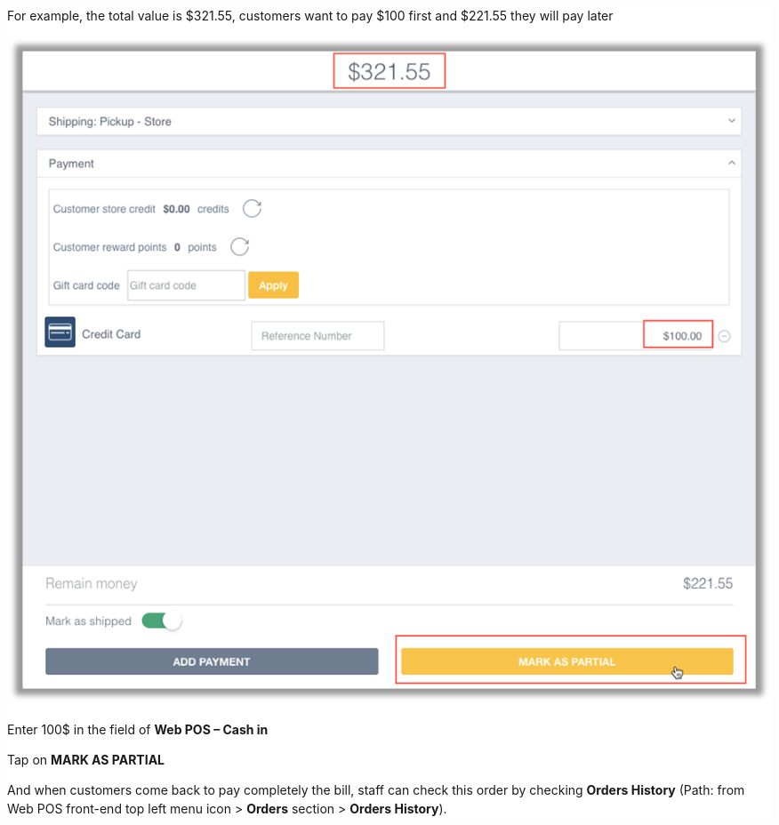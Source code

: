 For example, the total value is $321.55, customers want to pay $100 first and $221.55 they will pay later

![Sample](./Image_Growth_m1/image235.png?raw=true)

Enter 100$ in the field of **Web POS – Cash in**

Tap on **MARK AS PARTIAL** 

And when customers come back to pay completely the bill, staff can check this order by checking **Orders History** (Path: from Web POS front-end top left menu icon > **Orders** section > **Orders History**).
